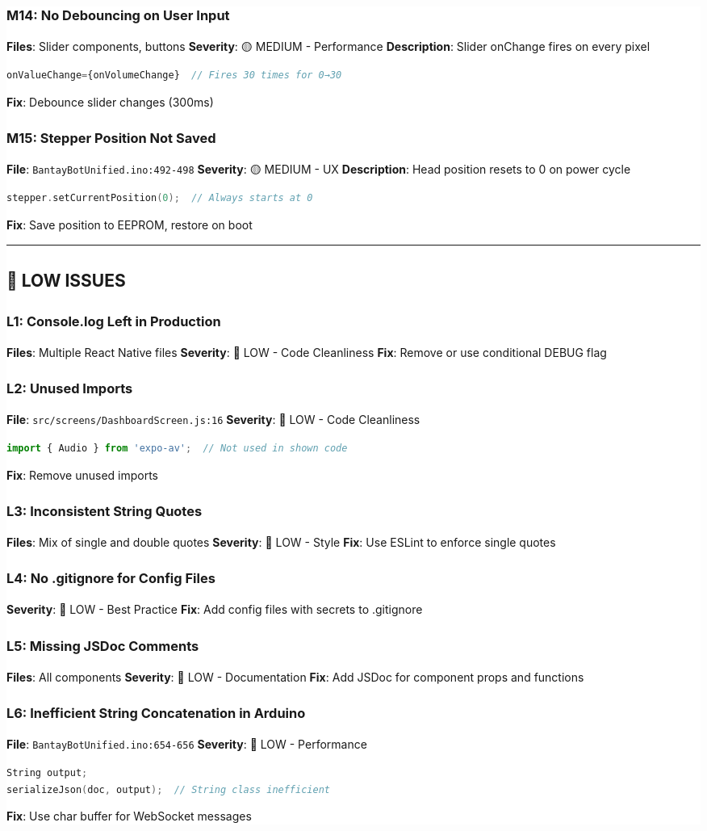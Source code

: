 ### M14: No Debouncing on User Input
**Files**: Slider components, buttons
**Severity**: 🟡 MEDIUM - Performance
**Description**: Slider onChange fires on every pixel
```javascript
onValueChange={onVolumeChange}  // Fires 30 times for 0→30
```
**Fix**: Debounce slider changes (300ms)

### M15: Stepper Position Not Saved
**File**: `BantayBotUnified.ino:492-498`
**Severity**: 🟡 MEDIUM - UX
**Description**: Head position resets to 0 on power cycle
```cpp
stepper.setCurrentPosition(0);  // Always starts at 0
```
**Fix**: Save position to EEPROM, restore on boot

---

## 🔵 LOW ISSUES

### L1: Console.log Left in Production
**Files**: Multiple React Native files
**Severity**: 🔵 LOW - Code Cleanliness
**Fix**: Remove or use conditional DEBUG flag

### L2: Unused Imports
**File**: `src/screens/DashboardScreen.js:16`
**Severity**: 🔵 LOW - Code Cleanliness
```javascript
import { Audio } from 'expo-av';  // Not used in shown code
```
**Fix**: Remove unused imports

### L3: Inconsistent String Quotes
**Files**: Mix of single and double quotes
**Severity**: 🔵 LOW - Style
**Fix**: Use ESLint to enforce single quotes

### L4: No .gitignore for Config Files
**Severity**: 🔵 LOW - Best Practice
**Fix**: Add config files with secrets to .gitignore

### L5: Missing JSDoc Comments
**Files**: All components
**Severity**: 🔵 LOW - Documentation
**Fix**: Add JSDoc for component props and functions

### L6: Inefficient String Concatenation in Arduino
**File**: `BantayBotUnified.ino:654-656`
**Severity**: 🔵 LOW - Performance
```cpp
String output;
serializeJson(doc, output);  // String class inefficient
```
**Fix**: Use char buffer for WebSocket messages
